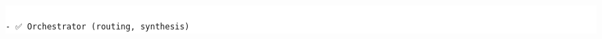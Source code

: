                                                                                                                                                                                                                                                                                                                                                                                                                                                                                                                                                                                                                                                                                                                                                                                                                                                                                                                                                                                                                                                                                                                                                                                                                                                                                                                                                                                                                                                                                                                                                                                                                                                                                                                                                                                                                                                                                                                                                                                                                                                                                                                                                                                                                                                                                                                                                                                                                                                                                                                                                                                                                                                                                                                                                                                                                                                                                                                                                                                                                                                                                                                                                                                                 - ✅ Orchestrator (routing, synthesis)